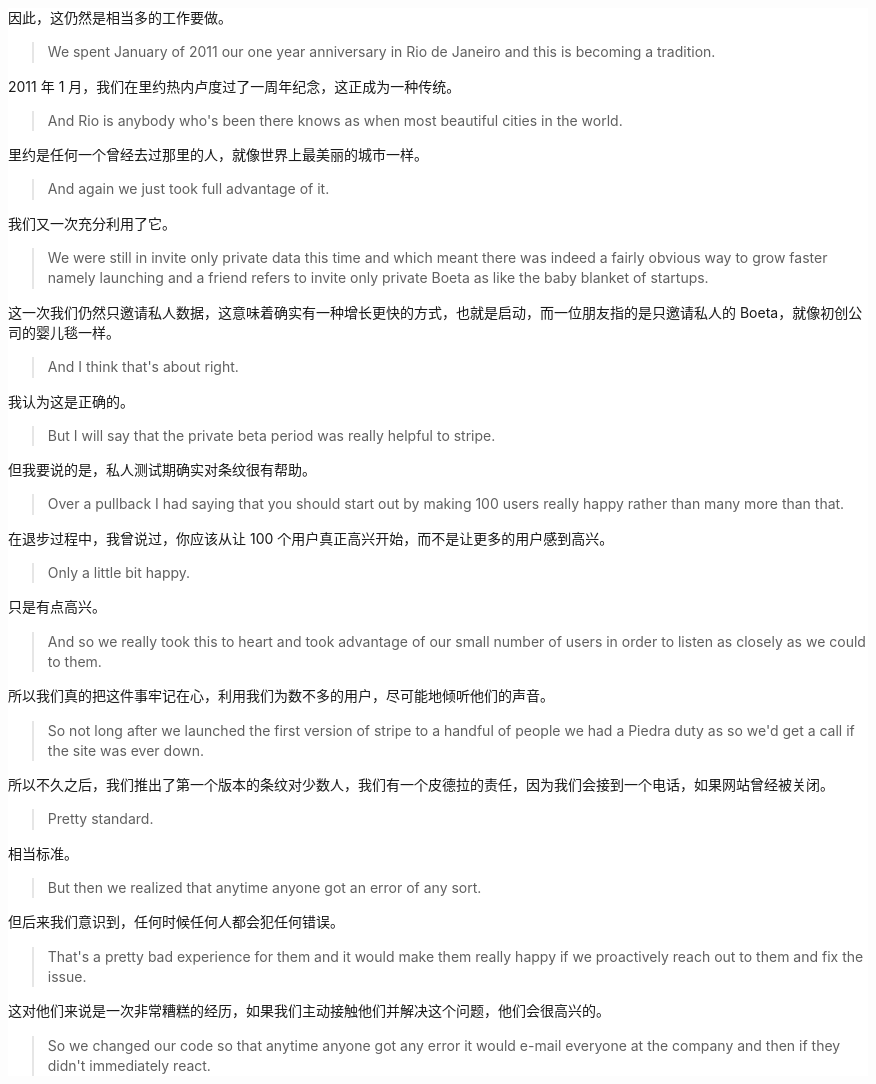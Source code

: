 因此，这仍然是相当多的工作要做。

> We spent January of 2011 our one year anniversary in Rio de Janeiro and this is becoming a tradition.

2011 年 1 月，我们在里约热内卢度过了一周年纪念，这正成为一种传统。

> And Rio is anybody who\'s been there knows as when most beautiful cities in the world.

里约是任何一个曾经去过那里的人，就像世界上最美丽的城市一样。

> And again we just took full advantage of it.

我们又一次充分利用了它。

> We were still in invite only private data this time and which meant there was indeed a fairly obvious way to grow faster namely launching and a friend refers to invite only private Boeta as like the baby blanket of startups.

这一次我们仍然只邀请私人数据，这意味着确实有一种增长更快的方式，也就是启动，而一位朋友指的是只邀请私人的 Boeta，就像初创公司的婴儿毯一样。

> And I think that\'s about right.

我认为这是正确的。

> But I will say that the private beta period was really helpful to stripe.

但我要说的是，私人测试期确实对条纹很有帮助。

> Over a pullback I had saying that you should start out by making 100 users really happy rather than many more than that.

在退步过程中，我曾说过，你应该从让 100 个用户真正高兴开始，而不是让更多的用户感到高兴。

> Only a little bit happy.

只是有点高兴。

> And so we really took this to heart and took advantage of our small number of users in order to listen as closely as we could to them.

所以我们真的把这件事牢记在心，利用我们为数不多的用户，尽可能地倾听他们的声音。

> So not long after we launched the first version of stripe to a handful of people we had a Piedra duty as so we\'d get a call if the site was ever down.

所以不久之后，我们推出了第一个版本的条纹对少数人，我们有一个皮德拉的责任，因为我们会接到一个电话，如果网站曾经被关闭。

> Pretty standard.

相当标准。

> But then we realized that anytime anyone got an error of any sort.

但后来我们意识到，任何时候任何人都会犯任何错误。

> That\'s a pretty bad experience for them and it would make them really happy if we proactively reach out to them and fix the issue.

这对他们来说是一次非常糟糕的经历，如果我们主动接触他们并解决这个问题，他们会很高兴的。

> So we changed our code so that anytime anyone got any error it would e-mail everyone at the company and then if they didn\'t immediately react.
